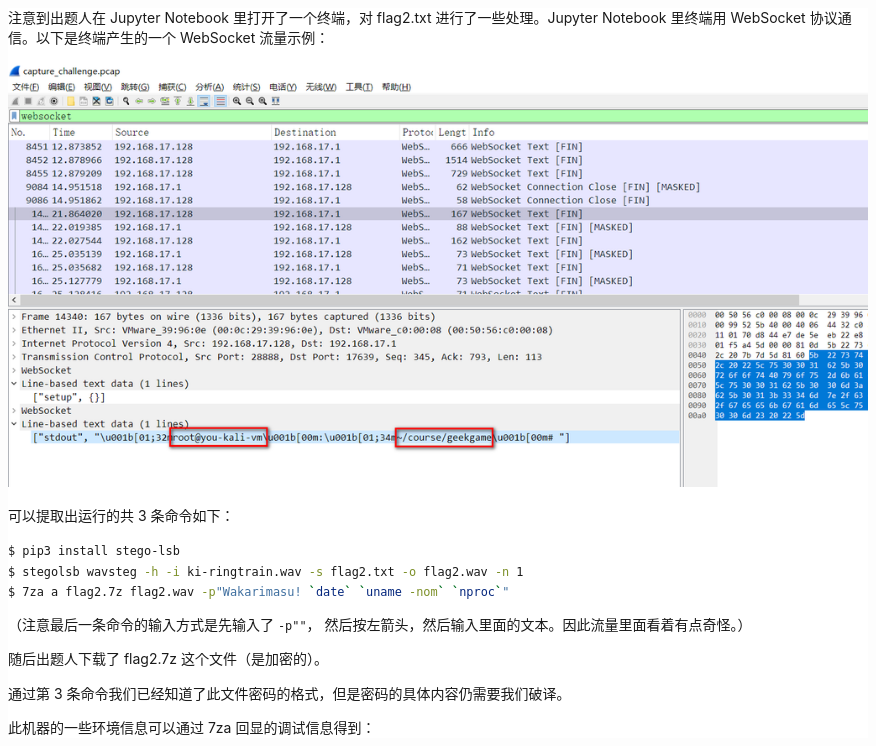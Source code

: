 注意到出题人在 Jupyter Notebook 里打开了一个终端，对 flag2.txt 进行了一些处理。Jupyter Notebook 里终端用 WebSocket 协议通信。以下是终端产生的一个 WebSocket 流量示例：

![image-20211115142112056](assets/image-20211115142112056.png)

可以提取出运行的共 3 条命令如下：

```bash
$ pip3 install stego-lsb
$ stegolsb wavsteg -h -i ki-ringtrain.wav -s flag2.txt -o flag2.wav -n 1
$ 7za a flag2.7z flag2.wav -p"Wakarimasu! `date` `uname -nom` `nproc`"
```

（注意最后一条命令的输入方式是先输入了 `-p""`， 然后按左箭头，然后输入里面的文本。因此流量里面看着有点奇怪。）

随后出题人下载了 flag2.7z 这个文件（是加密的）。

通过第 3 条命令我们已经知道了此文件密码的格式，但是密码的具体内容仍需要我们破译。

此机器的一些环境信息可以通过 7za 回显的调试信息得到：
